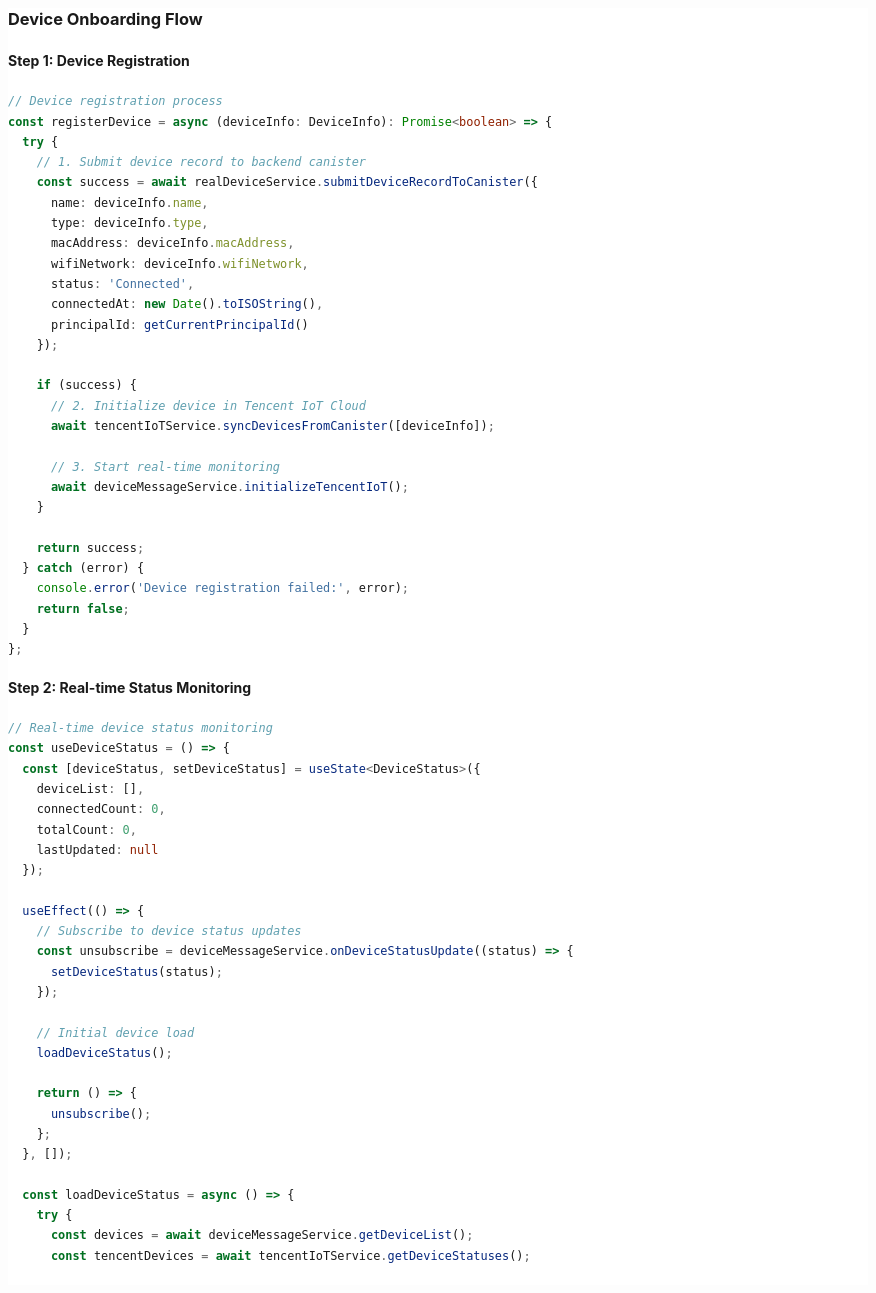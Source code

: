 ### Device Onboarding Flow

#### Step 1: Device Registration
```typescript
// Device registration process
const registerDevice = async (deviceInfo: DeviceInfo): Promise<boolean> => {
  try {
    // 1. Submit device record to backend canister
    const success = await realDeviceService.submitDeviceRecordToCanister({
      name: deviceInfo.name,
      type: deviceInfo.type,
      macAddress: deviceInfo.macAddress,
      wifiNetwork: deviceInfo.wifiNetwork,
      status: 'Connected',
      connectedAt: new Date().toISOString(),
      principalId: getCurrentPrincipalId()
    });

    if (success) {
      // 2. Initialize device in Tencent IoT Cloud
      await tencentIoTService.syncDevicesFromCanister([deviceInfo]);
      
      // 3. Start real-time monitoring
      await deviceMessageService.initializeTencentIoT();
    }

    return success;
  } catch (error) {
    console.error('Device registration failed:', error);
    return false;
  }
};
```

#### Step 2: Real-time Status Monitoring
```typescript
// Real-time device status monitoring
const useDeviceStatus = () => {
  const [deviceStatus, setDeviceStatus] = useState<DeviceStatus>({
    deviceList: [],
    connectedCount: 0,
    totalCount: 0,
    lastUpdated: null
  });

  useEffect(() => {
    // Subscribe to device status updates
    const unsubscribe = deviceMessageService.onDeviceStatusUpdate((status) => {
      setDeviceStatus(status);
    });

    // Initial device load
    loadDeviceStatus();

    return () => {
      unsubscribe();
    };
  }, []);

  const loadDeviceStatus = async () => {
    try {
      const devices = await deviceMessageService.getDeviceList();
      const tencentDevices = await tencentIoTService.getDeviceStatuses();
      
```
